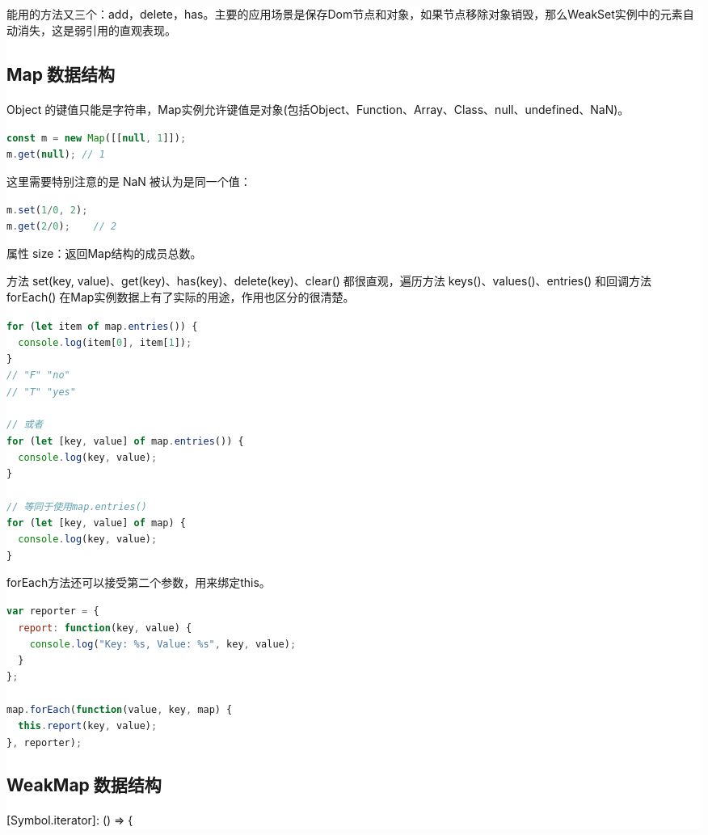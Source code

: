 能用的方法又三个：add，delete，has。主要的应用场景是保存Dom节点和对象，如果节点移除对象销毁，那么WeakSet实例中的元素自动消失，这是弱引用的直观表现。

## Map 数据结构

Object 的键值只能是字符串，Map实例允许键值是对象(包括Object、Function、Array、Class、null、undefined、NaN)。

```js
const m = new Map([[null, 1]]);
m.get(null); // 1
```

这里需要特别注意的是 NaN 被认为是同一个值：

```js
m.set(1/0, 2);
m.get(2/0);    // 2
```

属性 size：返回Map结构的成员总数。

方法 set(key, value)、get(key)、has(key)、delete(key)、clear() 都很直观，遍历方法 keys()、values()、entries() 和回调方法 forEach() 在Map实例数据上有了实际的用途，作用也区分的很清楚。

```js
for (let item of map.entries()) {
  console.log(item[0], item[1]);
}
// "F" "no"
// "T" "yes"

// 或者
for (let [key, value] of map.entries()) {
  console.log(key, value);
}

// 等同于使用map.entries()
for (let [key, value] of map) {
  console.log(key, value);
}
```

forEach方法还可以接受第二个参数，用来绑定this。

```js
var reporter = {
  report: function(key, value) {
    console.log("Key: %s, Value: %s", key, value);
  }
};

map.forEach(function(value, key, map) {
  this.report(key, value);
}, reporter);
```

## WeakMap 数据结构


  [mySymbol]: 'Hello!'
  [Symbol.iterator]: () => {